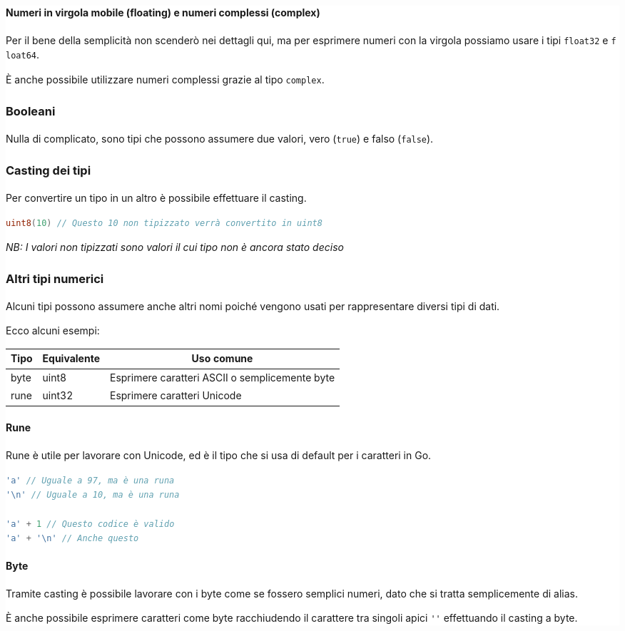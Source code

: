 #### Numeri in virgola mobile (floating) e numeri complessi (complex)

Per il bene della semplicità non scenderò nei dettagli qui, ma per esprimere numeri con la virgola possiamo usare i tipi `float32` e `float64`.

È anche possibile utilizzare numeri complessi grazie al tipo `complex`.

### Booleani

Nulla di complicato, sono tipi che possono assumere due valori, vero (`true`) e falso (`false`).

### Casting dei tipi

Per convertire un tipo in un altro è possibile effettuare il casting.

```go
uint8(10) // Questo 10 non tipizzato verrà convertito in uint8
```

*NB: I valori non tipizzati sono valori il cui tipo non è ancora stato deciso*


###  Altri tipi numerici

Alcuni tipi possono assumere anche altri nomi poiché vengono usati per rappresentare diversi tipi di dati.

Ecco alcuni esempi:

| Tipo | Equivalente | Uso comune                                     |
| ---- | ----------- | ---------------------------------------------- |
| byte | uint8       | Esprimere caratteri ASCII o semplicemente byte |
| rune | uint32      | Esprimere caratteri Unicode                    |



#### Rune

Rune è utile per lavorare con Unicode, ed è il tipo che si usa di default per i caratteri in Go.

```go
'a' // Uguale a 97, ma è una runa
'\n' // Uguale a 10, ma è una runa

'a' + 1 // Questo codice è valido
'a' + '\n' // Anche questo
```

#### Byte

Tramite casting è possibile lavorare con i byte come se fossero semplici numeri, dato che si tratta semplicemente di alias.

È anche possibile esprimere caratteri come byte racchiudendo il carattere tra singoli apici `''` effettuando il casting a byte.
